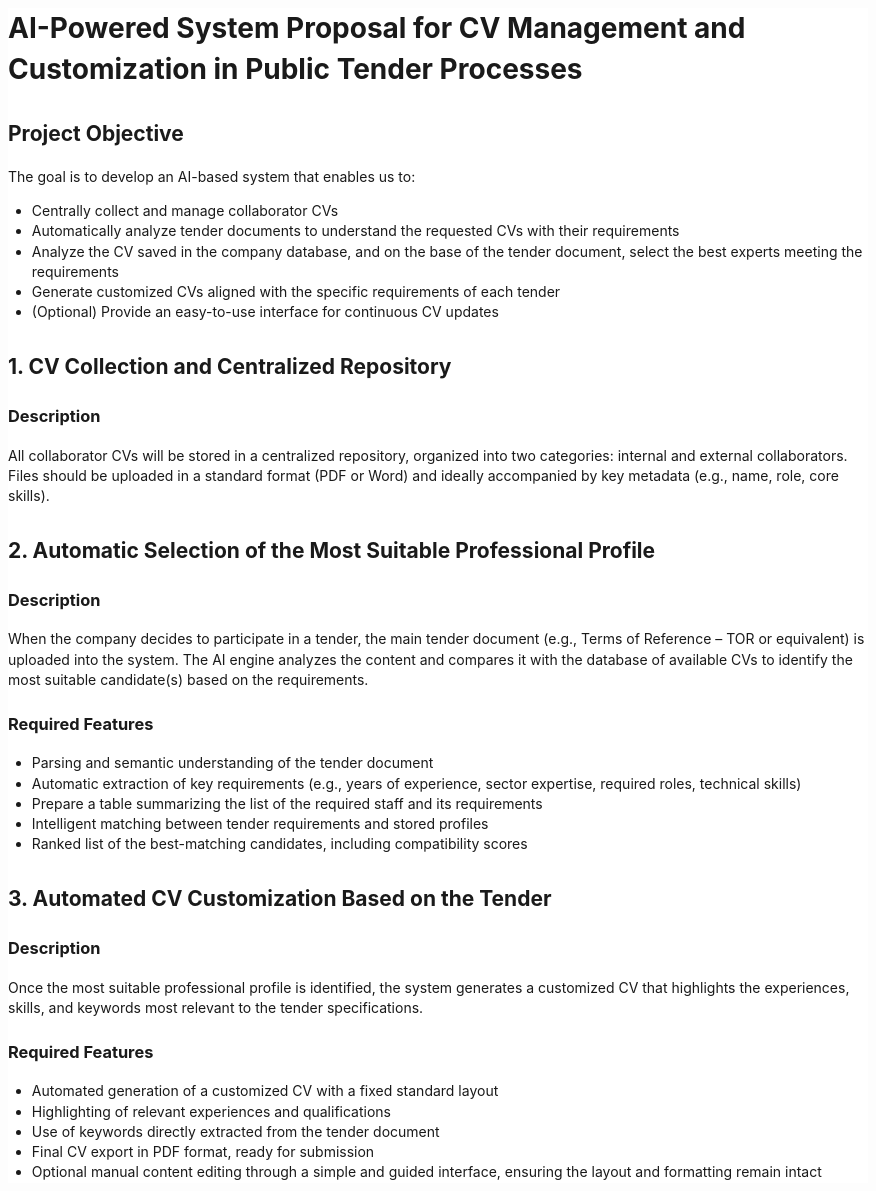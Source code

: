 # AI-Powered System Proposal for CV Management and Customization in Public Tender Processes

## Project Objective
The goal is to develop an AI-based system that enables us to:
- Centrally collect and manage collaborator CVs
- Automatically analyze tender documents to understand the requested CVs with their requirements 
- Analyze the CV saved in the company database, and on the base of the tender document, select the best experts meeting the requirements
- Generate customized CVs aligned with the specific requirements of each tender
- (Optional) Provide an easy-to-use interface for continuous CV updates

## 1. CV Collection and Centralized Repository

### Description
All collaborator CVs will be stored in a centralized repository, organized into two categories: internal and external collaborators. Files should be uploaded in a standard format (PDF or Word) and ideally accompanied by key metadata (e.g., name, role, core skills).

## 2. Automatic Selection of the Most Suitable Professional Profile

### Description
When the company decides to participate in a tender, the main tender document (e.g., Terms of Reference – TOR or equivalent) is uploaded into the system. The AI engine analyzes the content and compares it with the database of available CVs to identify the most suitable candidate(s) based on the requirements.

### Required Features
- Parsing and semantic understanding of the tender document
- Automatic extraction of key requirements (e.g., years of experience, sector expertise, required roles, technical skills)
- Prepare a table summarizing the list of the required staff and its requirements
- Intelligent matching between tender requirements and stored profiles
- Ranked list of the best-matching candidates, including compatibility scores

## 3. Automated CV Customization Based on the Tender

### Description
Once the most suitable professional profile is identified, the system generates a customized CV that highlights the experiences, skills, and keywords most relevant to the tender specifications.

### Required Features
- Automated generation of a customized CV with a fixed standard layout
- Highlighting of relevant experiences and qualifications
- Use of keywords directly extracted from the tender document
- Final CV export in PDF format, ready for submission
- Optional manual content editing through a simple and guided interface, ensuring the layout and formatting remain intact
